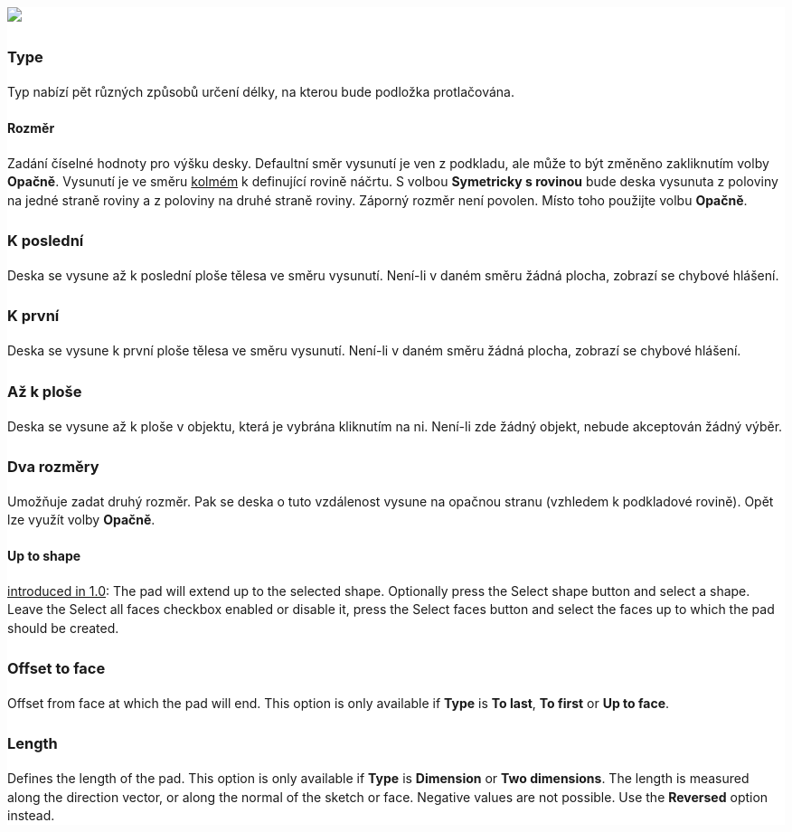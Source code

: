 ![](/images/Pad_parameters_cropped_cs.png)

### Type

Typ nabízí pět různých způsobů určení délky, na kterou bude podložka protlačována.

#### Rozměr

Zadání číselné hodnoty pro výšku desky. Defaultní směr vysunutí je ven z podkladu, ale může to být změněno zakliknutím volby **Opačně**. Vysunutí je ve směru [kolmém](http://en.wikipedia.org/wiki/Surface_normal) k definující rovině náčrtu.
S volbou **Symetricky s rovinou** bude deska vysunuta z poloviny na jedné straně roviny a z poloviny na druhé straně roviny.
Záporný rozměr není povolen. Místo toho použijte volbu **Opačně**.

### K poslední

Deska se vysune až k poslední ploše tělesa ve směru vysunutí. Není-li v daném směru žádná plocha, zobrazí se chybové hlášení.

### K první

Deska se vysune k první ploše tělesa ve směru vysunutí. Není-li v daném směru žádná plocha, zobrazí se chybové hlášení.

### Až k ploše

Deska se vysune až k ploše v objektu, která je vybrána kliknutím na ni. Není-li zde žádný objekt, nebude akceptován žádný výběr.

### Dva rozměry

Umožňuje zadat druhý rozměr. Pak se deska o tuto vzdálenost vysune na opačnou stranu (vzhledem k podkladové rovině). Opět lze využít volby **Opačně**.

#### Up to shape

[introduced in 1.0](/Release_notes_1.0 "Release notes 1.0"): The pad will extend up to the selected shape. Optionally press the Select shape button and select a shape. Leave the Select all faces checkbox enabled or disable it, press the Select faces button and select the faces up to which the pad should be created.

### Offset to face

Offset from face at which the pad will end. This option is only available if **Type** is **To last**, **To first** or **Up to face**.

### Length

Defines the length of the pad. This option is only available if **Type** is **Dimension** or **Two dimensions**. The length is measured along the direction vector, or along the normal of the sketch or face. Negative values are not possible. Use the **Reversed** option instead.
